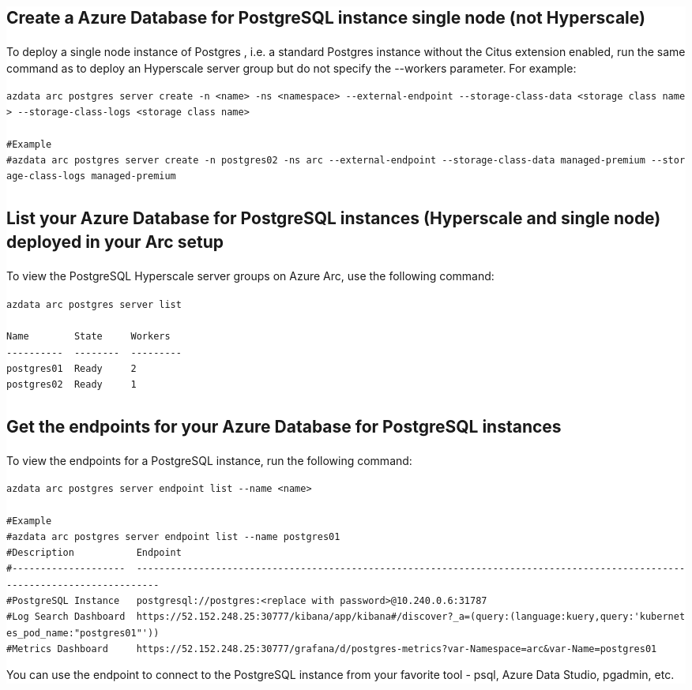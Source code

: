 

## Create a Azure Database for PostgreSQL instance single node (not Hyperscale)

To deploy a single node instance of Postgres , i.e. a standard Postgres instance without the Citus extension enabled, run the same command as to deploy an Hyperscale server group but do not specify the --workers parameter. For example:

```terminal
azdata arc postgres server create -n <name> -ns <namespace> --external-endpoint --storage-class-data <storage class name> --storage-class-logs <storage class name>

#Example
#azdata arc postgres server create -n postgres02 -ns arc --external-endpoint --storage-class-data managed-premium --storage-class-logs managed-premium
```

## List your Azure Database for PostgreSQL instances (Hyperscale and single node) deployed in your Arc setup

To view the PostgreSQL Hyperscale server groups on Azure Arc, use the following command:

```terminal
azdata arc postgres server list

Name        State     Workers
----------  --------  ---------
postgres01  Ready     2
postgres02  Ready     1
```

## Get the endpoints for your Azure Database for PostgreSQL instances

To view the endpoints for a PostgreSQL instance, run the following command:

```terminal
azdata arc postgres server endpoint list --name <name>

#Example
#azdata arc postgres server endpoint list --name postgres01
#Description           Endpoint
#--------------------  ----------------------------------------------------------------------------------------------------------------------------
#PostgreSQL Instance   postgresql://postgres:<replace with password>@10.240.0.6:31787
#Log Search Dashboard  https://52.152.248.25:30777/kibana/app/kibana#/discover?_a=(query:(language:kuery,query:'kubernetes_pod_name:"postgres01"'))
#Metrics Dashboard     https://52.152.248.25:30777/grafana/d/postgres-metrics?var-Namespace=arc&var-Name=postgres01
```

You can use the endpoint to connect to the PostgreSQL instance from your favorite tool - psql, Azure Data Studio, pgadmin, etc.
